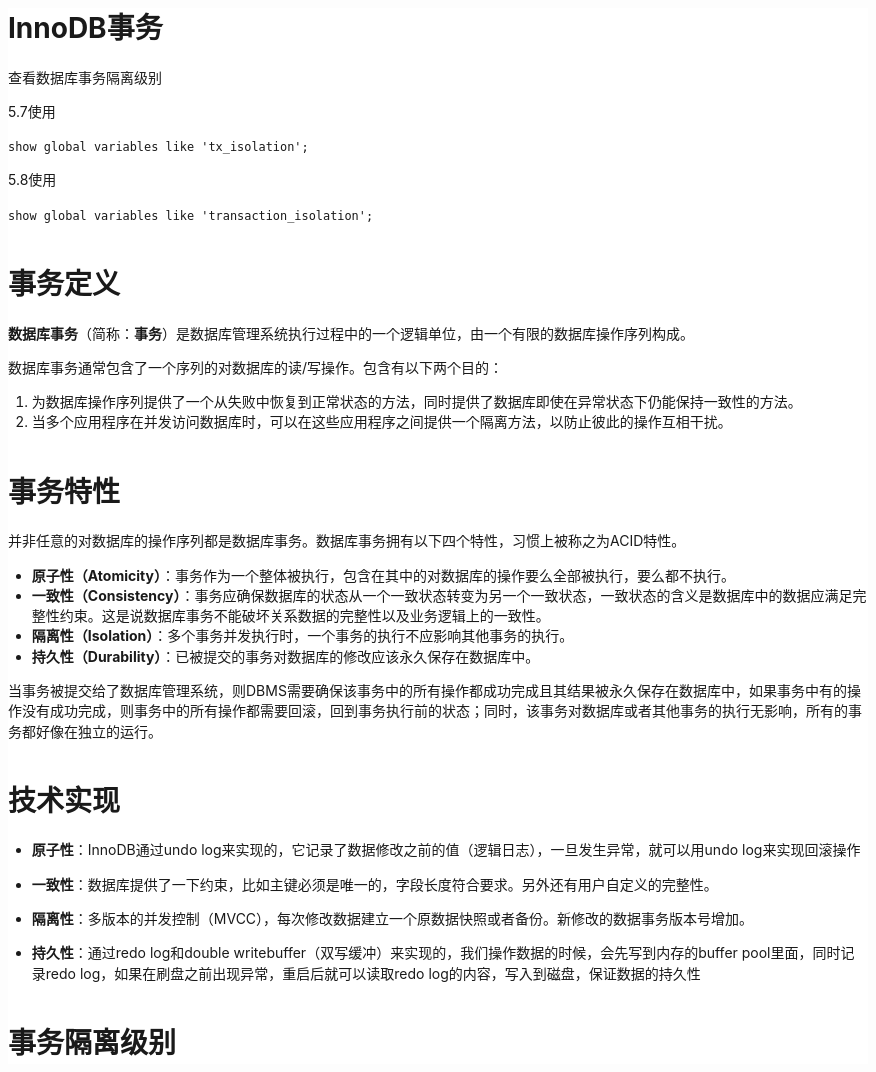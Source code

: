 # InnoDB事务

查看数据库事务隔离级别

5.7使用

```shell
show global variables like 'tx_isolation';
```

5.8使用

```shell
show global variables like 'transaction_isolation';
```



# 事务定义

**数据库事务**（简称：**事务**）是数据库管理系统执行过程中的一个逻辑单位，由一个有限的数据库操作序列构成。

数据库事务通常包含了一个序列的对数据库的读/写操作。包含有以下两个目的：

1. 为数据库操作序列提供了一个从失败中恢复到正常状态的方法，同时提供了数据库即使在异常状态下仍能保持一致性的方法。
2. 当多个应用程序在并发访问数据库时，可以在这些应用程序之间提供一个隔离方法，以防止彼此的操作互相干扰。



# 事务特性

并非任意的对数据库的操作序列都是数据库事务。数据库事务拥有以下四个特性，习惯上被称之为ACID特性。

- **原子性（Atomicity）**：事务作为一个整体被执行，包含在其中的对数据库的操作要么全部被执行，要么都不执行。
- **一致性（Consistency）**：事务应确保数据库的状态从一个一致状态转变为另一个一致状态，一致状态的含义是数据库中的数据应满足完整性约束。这是说数据库事务不能破坏关系数据的完整性以及业务逻辑上的一致性。
- **隔离性（Isolation）**：多个事务并发执行时，一个事务的执行不应影响其他事务的执行。
- **持久性（Durability）**：已被提交的事务对数据库的修改应该永久保存在数据库中。

当事务被提交给了数据库管理系统，则DBMS需要确保该事务中的所有操作都成功完成且其结果被永久保存在数据库中，如果事务中有的操作没有成功完成，则事务中的所有操作都需要回滚，回到事务执行前的状态；同时，该事务对数据库或者其他事务的执行无影响，所有的事务都好像在独立的运行。



# 技术实现

- **原子性**：InnoDB通过undo log来实现的，它记录了数据修改之前的值（逻辑日志），一旦发生异常，就可以用undo log来实现回滚操作

- **一致性**：数据库提供了一下约束，比如主键必须是唯一的，字段长度符合要求。另外还有用户自定义的完整性。

- **隔离性**：多版本的并发控制（MVCC），每次修改数据建立一个原数据快照或者备份。新修改的数据事务版本号增加。

- **持久性**：通过redo log和double writebuffer（双写缓冲）来实现的，我们操作数据的时候，会先写到内存的buffer pool里面，同时记录redo log，如果在刷盘之前出现异常，重启后就可以读取redo log的内容，写入到磁盘，保证数据的持久性



# 事务隔离级别
